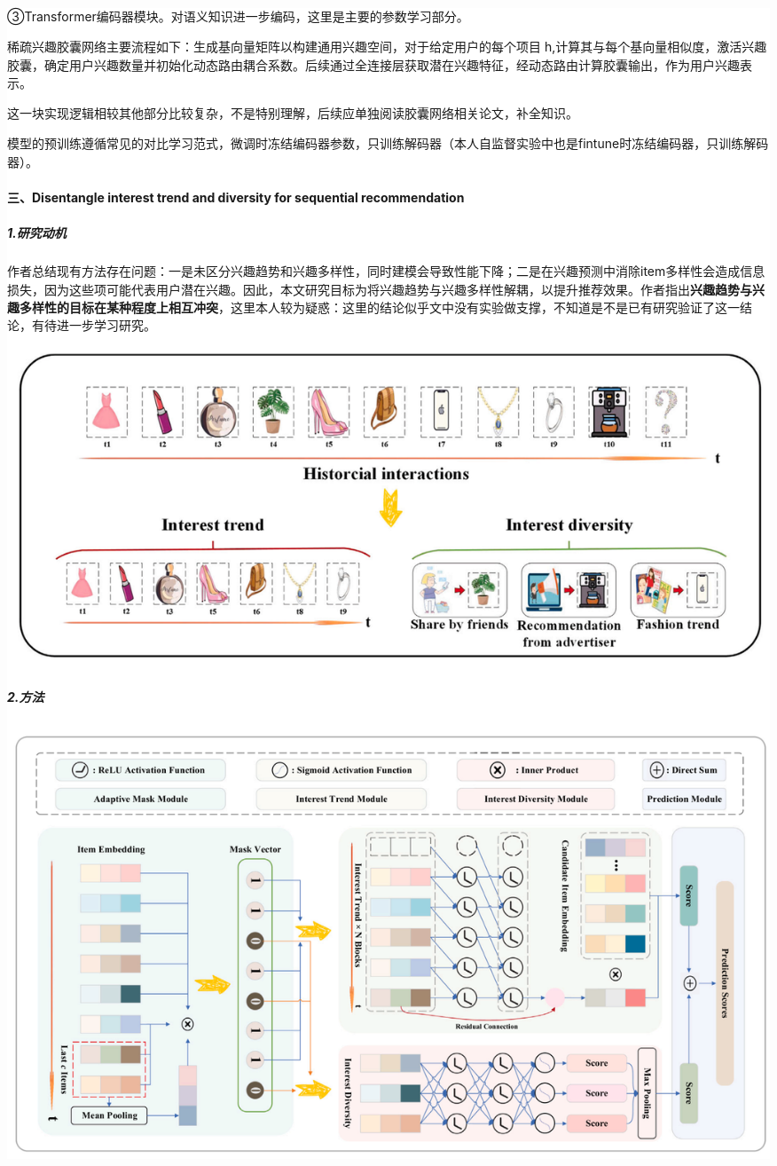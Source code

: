 ​		③Transformer编码器模块。对语义知识进一步编码，这里是主要的参数学习部分。

​		 稀疏兴趣胶囊网络主要流程如下：生成基向量矩阵以构建通用兴趣空间，对于给定用户的每个项目 h,计算其与每个基向量相似度，激活兴趣胶囊，确定用户兴趣数量并初始化动态路由耦合系数。后续通过全连接层获取潜在兴趣特征，经动态路由计算胶囊输出，作为用户兴趣表示。

​		这一块实现逻辑相较其他部分比较复杂，不是特别理解，后续应单独阅读胶囊网络相关论文，补全知识。

​		模型的预训练遵循常见的对比学习范式，微调时冻结编码器参数，只训练解码器（本人自监督实验中也是fintune时冻结编码器，只训练解码器）。

#### 三、Disentangle interest trend and diversity for sequential recommendation

##### 1.研究动机 

​		作者总结现有方法存在问题：一是未区分兴趣趋势和兴趣多样性，同时建模会导致性能下降；二是在兴趣预测中消除item多样性会造成信息损失，因为这些项可能代表用户潜在兴趣。因此，本文研究目标为将兴趣趋势与兴趣多样性解耦，以提升推荐效果。作者指出**兴趣趋势与兴趣多样性的目标在某种程度上相互冲突**，这里本人较为疑惑：这里的结论似乎文中没有实验做支撑，不知道是不是已有研究验证了这一结论，有待进一步学习研究。

![image-20241215212243131](https://github.com/NKKCCB/Rec-Home/blob/main/typora-resource/image-20241215212243131.png)

##### 2.方法

![image-20241215212923838](https://github.com/NKKCCB/Rec-Home/blob/main/typora-resource/image-20241215212923838.png)
